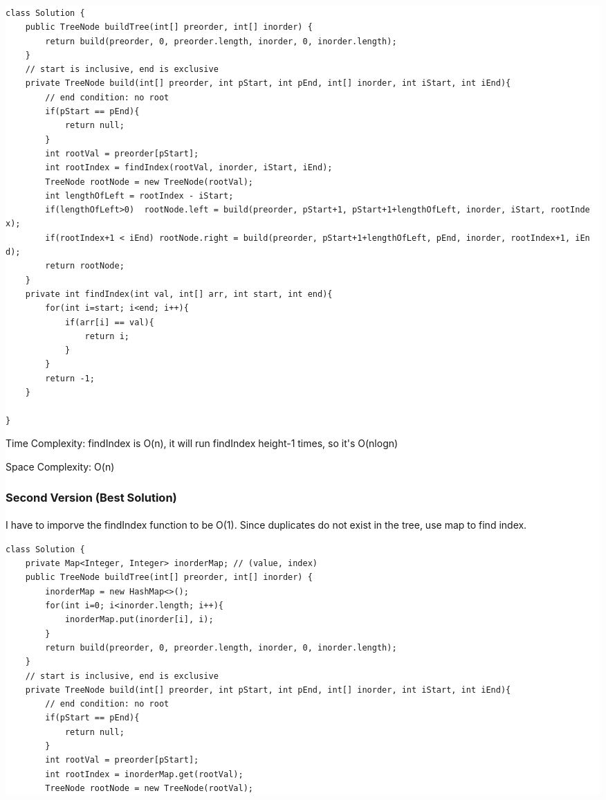 
```
class Solution {
    public TreeNode buildTree(int[] preorder, int[] inorder) {
        return build(preorder, 0, preorder.length, inorder, 0, inorder.length);
    }
    // start is inclusive, end is exclusive
    private TreeNode build(int[] preorder, int pStart, int pEnd, int[] inorder, int iStart, int iEnd){
        // end condition: no root
        if(pStart == pEnd){
            return null;
        }
        int rootVal = preorder[pStart];
        int rootIndex = findIndex(rootVal, inorder, iStart, iEnd);
        TreeNode rootNode = new TreeNode(rootVal);
        int lengthOfLeft = rootIndex - iStart;
        if(lengthOfLeft>0)  rootNode.left = build(preorder, pStart+1, pStart+1+lengthOfLeft, inorder, iStart, rootIndex);
        if(rootIndex+1 < iEnd) rootNode.right = build(preorder, pStart+1+lengthOfLeft, pEnd, inorder, rootIndex+1, iEnd);
        return rootNode;
    }
    private int findIndex(int val, int[] arr, int start, int end){
        for(int i=start; i<end; i++){
            if(arr[i] == val){
                return i;
            }
        }
        return -1;
    }

}
```


Time Complexity: findIndex is O(n), it will run findIndex height-1 times, so it's O(nlogn)

Space Complexity: O(n)


### Second Version (Best Solution)


I have to imporve the findIndex function to be O(1). Since duplicates do not exist in the tree, use map to find index.


```
class Solution {
    private Map<Integer, Integer> inorderMap; // (value, index)
    public TreeNode buildTree(int[] preorder, int[] inorder) {
        inorderMap = new HashMap<>();
        for(int i=0; i<inorder.length; i++){
            inorderMap.put(inorder[i], i);
        }
        return build(preorder, 0, preorder.length, inorder, 0, inorder.length);
    }
    // start is inclusive, end is exclusive
    private TreeNode build(int[] preorder, int pStart, int pEnd, int[] inorder, int iStart, int iEnd){
        // end condition: no root
        if(pStart == pEnd){
            return null;
        }
        int rootVal = preorder[pStart];
        int rootIndex = inorderMap.get(rootVal);
        TreeNode rootNode = new TreeNode(rootVal);
```